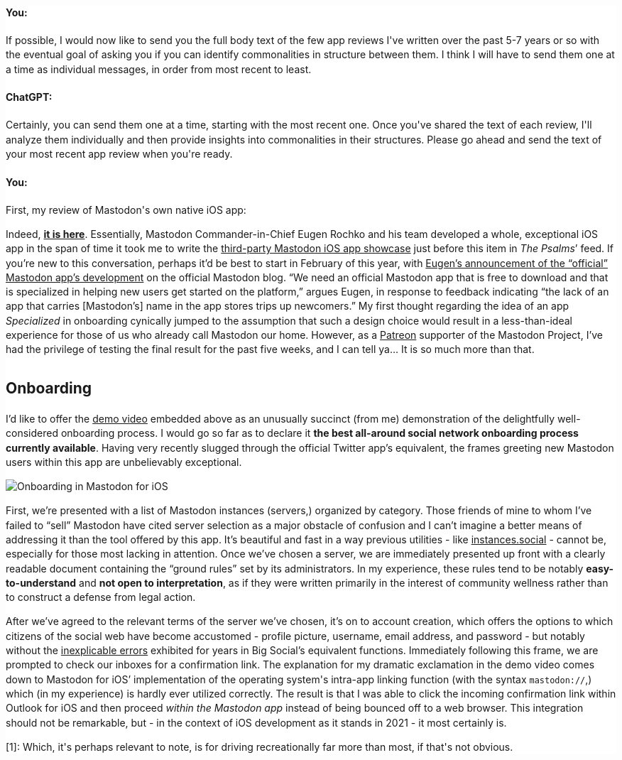 
#### You:
If possible, I would now like to send you the full body text of the few app reviews I've written over the past 5-7 years or so with the eventual goal of asking you if you can identify commonalities in structure between them. I think I will have to send them one at a time as individual messages, in order from most recent to least.

#### ChatGPT:
Certainly, you can send them one at a time, starting with the most recent one. Once you've shared the text of each review, I'll analyze them individually and then provide insights into commonalities in their structures. Please go ahead and send the text of your most recent app review when you're ready.


#### You:
First, my review of Mastodon's own native iOS app:

Indeed, **[it is here](https://apps.apple.com/us/app/mastodon-for-iphone/id1571998974)**. Essentially, Mastodon Commander-in-Chief Eugen Rochko and his team developed a whole, exceptional iOS app in the span of time it took me to write the [third-party Mastodon iOS app showcase](https://bilge.world/mastodon-ios-apps) just before this item in *The Psalms*’ feed. If you’re new to this conversation, perhaps it’d be best to start in February of this year, with [Eugen’s announcement of the “official” Mastodon app’s development](https://blog.joinmastodon.org/2021/02/developing-an-official-ios-app-for-mastodon/) on the official Mastodon blog. “We need an official Mastodon app that is free to download and that is specialized in helping new users get started on the platform,” argues Eugen, in response to feedback indicating “the lack of an app that carries \[Mastodon’s\] name in the app stores trips up newcomers.” My first thought regarding the idea of an app *Specialized* in onboarding cynically jumped to the assumption that such a design choice would result in a less-than-ideal experience for those of us who already call Mastodon our home. However, as a [Patreon](https://patreon.com/mastodon) supporter of the Mastodon Project, I’ve had the privilege of testing the final result for the past five weeks, and I can tell ya… It is so much more than that.

## Onboarding

I’d like to offer the [demo video](https://youtu.be/bD8GQvNrE7E) embedded above as an unusually succinct (from me) demonstration of the delightfully well-considered onboarding process. I would go so far as to declare it **the best all-around social network onboarding process currently available**. Having very recently slugged through the official Twitter app’s equivalent, the frames greeting new Mastodon users within this app are unbelievably exceptional.

![Onboarding in Mastodon for iOS](https://i.snap.as/P5oxTAg9.png)

First, we’re presented with a list of Mastodon instances (servers,) organized by category. Those friends of mine to whom I’ve failed to “sell” Mastodon have cited server selection as a major obstacle of confusion and I can’t imagine a better means of addressing it than the tool offered by this app. It’s beautiful and fast in a way previous utilities - like [instances.social](https://instances.social) - cannot be, especially for those most lacking in attention. Once we’ve chosen a server, we are immediately presented up front with a clearly readable document containing the “ground rules” set by its administrators. In my experience, these rules tend to be notably **easy-to-understand** and **not open to interpretation**, as if they were written primarily in the interest of community wellness rather than to construct a defense from legal action.

After we’ve agreed to the relevant terms of the server we’ve chosen, it’s on to account creation, which offers the options to which citizens of the social web have become accustomed - profile picture, username, email address, and password - but notably without the [inexplicable errors](https://gimletmedia.com/shows/reply-all/n8hxzr7/176-twicarus) exhibited for years in Big Social’s equivalent functions. Immediately following this frame, we are prompted to check our inboxes for a confirmation link. The explanation for my dramatic exclamation in the demo video comes down to Mastodon for iOS’ implementation of the operating system's intra-app linking function (with the syntax `mastodon://`,) which (in my experience) is hardly ever utilized correctly. The result is that I was able to click the incoming confirmation link within Outlook for iOS and then proceed *within the Mastodon app* instead of being bounced off to a web browser. This integration should not be remarkable, but - in the context of iOS development as it stands in 2021 - it most certainly is.


[1]: Which, it's perhaps relevant to note, is for driving recreationally far more than most, if that's not obvious.